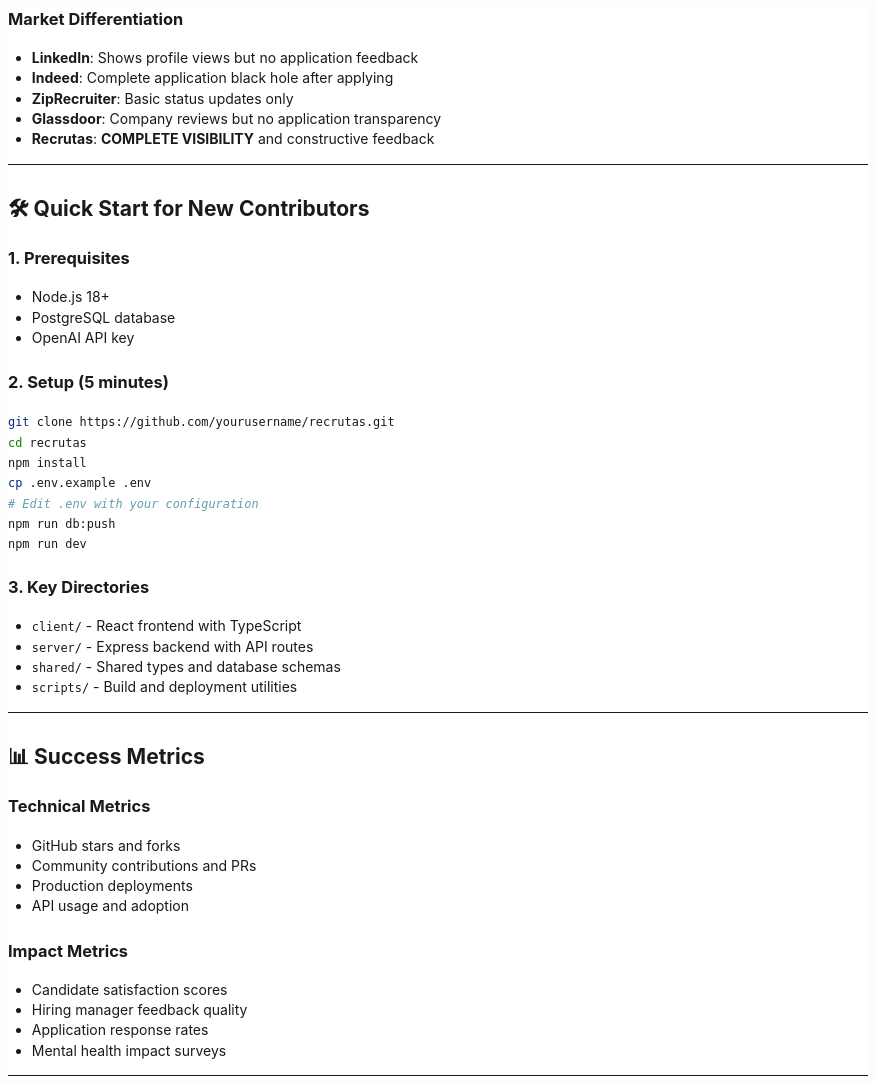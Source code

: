 ### **Market Differentiation**
- **LinkedIn**: Shows profile views but no application feedback
- **Indeed**: Complete application black hole after applying  
- **ZipRecruiter**: Basic status updates only
- **Glassdoor**: Company reviews but no application transparency
- **Recrutas**: **COMPLETE VISIBILITY** and constructive feedback

---

## 🛠 **Quick Start for New Contributors**

### **1. Prerequisites**
- Node.js 18+
- PostgreSQL database
- OpenAI API key

### **2. Setup (5 minutes)**
```bash
git clone https://github.com/yourusername/recrutas.git
cd recrutas
npm install
cp .env.example .env
# Edit .env with your configuration
npm run db:push
npm run dev
```

### **3. Key Directories**
- `client/` - React frontend with TypeScript
- `server/` - Express backend with API routes  
- `shared/` - Shared types and database schemas
- `scripts/` - Build and deployment utilities

---

## 📊 **Success Metrics**

### **Technical Metrics**
- GitHub stars and forks
- Community contributions and PRs
- Production deployments
- API usage and adoption

### **Impact Metrics**  
- Candidate satisfaction scores
- Hiring manager feedback quality
- Application response rates
- Mental health impact surveys

---